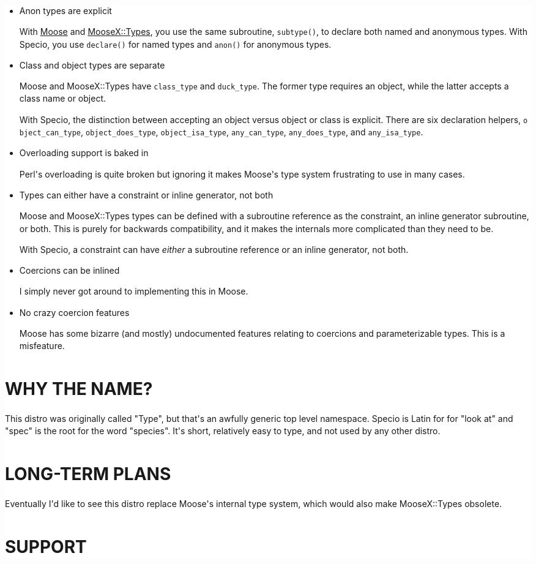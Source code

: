 - Anon types are explicit

    With [Moose](https://metacpan.org/pod/Moose) and [MooseX::Types](https://metacpan.org/pod/MooseX::Types), you use the same subroutine, `subtype()`,
    to declare both named and anonymous types. With Specio, you use `declare()` for
    named types and `anon()` for anonymous types.

- Class and object types are separate

    Moose and MooseX::Types have `class_type` and `duck_type`. The former type
    requires an object, while the latter accepts a class name or object.

    With Specio, the distinction between accepting an object versus object or
    class is explicit. There are six declaration helpers, `object_can_type`,
    `object_does_type`, `object_isa_type`, `any_can_type`, `any_does_type`,
    and `any_isa_type`.

- Overloading support is baked in

    Perl's overloading is quite broken but ignoring it makes Moose's type system
    frustrating to use in many cases.

- Types can either have a constraint or inline generator, not both

    Moose and MooseX::Types types can be defined with a subroutine reference as
    the constraint, an inline generator subroutine, or both. This is purely for
    backwards compatibility, and it makes the internals more complicated than they
    need to be.

    With Specio, a constraint can have _either_ a subroutine reference or an
    inline generator, not both.

- Coercions can be inlined

    I simply never got around to implementing this in Moose.

- No crazy coercion features

    Moose has some bizarre (and mostly) undocumented features relating to
    coercions and parameterizable types. This is a misfeature.

# WHY THE NAME?

This distro was originally called "Type", but that's an awfully generic top
level namespace. Specio is Latin for for "look at" and "spec" is the root for
the word "species". It's short, relatively easy to type, and not used by any
other distro.

# LONG-TERM PLANS

Eventually I'd like to see this distro replace Moose's internal type system,
which would also make MooseX::Types obsolete.

# SUPPORT
